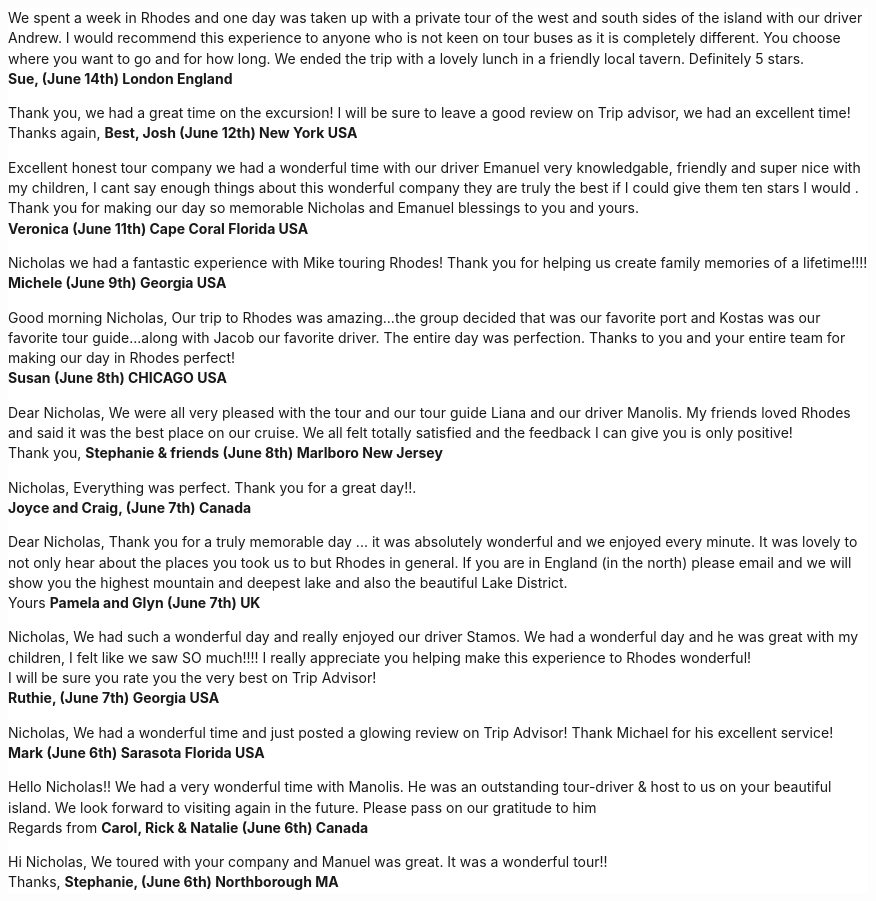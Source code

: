 We spent a week in Rhodes and one day was taken up with a private tour of the west and south sides of the island with our driver Andrew. I would recommend this experience to anyone who is not keen on tour buses as it is completely different. You choose where you want to go and for how long. We ended the trip with a lovely lunch in a friendly local tavern. Definitely 5 stars.<br>
**Sue, (June 14th) London England**

Thank you, we had a great time on the excursion! I will be sure to leave a good review on Trip advisor, we had an excellent time!<br>
Thanks again, **Best, Josh (June 12th) New York USA**

Excellent honest tour company we had a wonderful time with our driver Emanuel very knowledgable, friendly and super nice with my children, I cant say enough things about this wonderful company they are truly the best if I could give them ten stars I would . Thank you for making our day so memorable Nicholas and Emanuel blessings to you and yours.<br>
**Veronica (June 11th) Cape Coral Florida USA**

Nicholas we had a fantastic experience with Mike touring Rhodes! Thank you for helping us create family memories of a lifetime!!!!<br>
**Michele (June 9th) Georgia USA**

Good morning Nicholas, Our trip to Rhodes was amazing...the group decided that was our favorite port and Kostas was our favorite tour guide...along with Jacob our favorite driver. The entire day was perfection. Thanks to you and your entire team for making our day in Rhodes perfect!<br>
**Susan (June 8th) CHICAGO USA**

Dear Nicholas, We were all very pleased with the tour and our tour guide Liana and our driver Manolis. My friends loved Rhodes and said it was the best place on our cruise. We all felt totally satisfied and the feedback I can give you is only positive!<br>
Thank you, **Stephanie & friends (June 8th) Marlboro New Jersey**

Nicholas, Everything was perfect. Thank you for a great day!!.<br>
**Joyce and Craig, (June 7th) Canada**

Dear Nicholas, Thank you for a truly memorable day ... it was absolutely wonderful and we enjoyed every minute. It was lovely to not only hear about the places you took us to but Rhodes in general. If you are in England (in the north) please email and we will show you the highest mountain and deepest lake and also the beautiful Lake District.<br>
Yours **Pamela and Glyn (June 7th) UK**

Nicholas, We had such a wonderful day and really enjoyed our driver Stamos. We had a wonderful day and he was great with my children, I felt like we saw SO much!!!! I really appreciate you helping make this experience to Rhodes wonderful!<br>
I will be sure you rate you the very best on Trip Advisor!<br>
**Ruthie, (June 7th) Georgia USA**

Nicholas, We had a wonderful time and just posted a glowing review on Trip Advisor! Thank Michael for his excellent service!<br>
**Mark (June 6th) Sarasota Florida USA**

Hello Nicholas!! We had a very wonderful time with Manolis. He was an outstanding tour-driver & host to us on your beautiful island. We look forward to visiting again in the future. Please pass on our gratitude to him<br>
Regards from **Carol, Rick & Natalie (June 6th) Canada**

Hi Nicholas, We toured with your company and Manuel was great. It was a wonderful tour!!<br>
Thanks, **Stephanie, (June 6th) Northborough MA**
